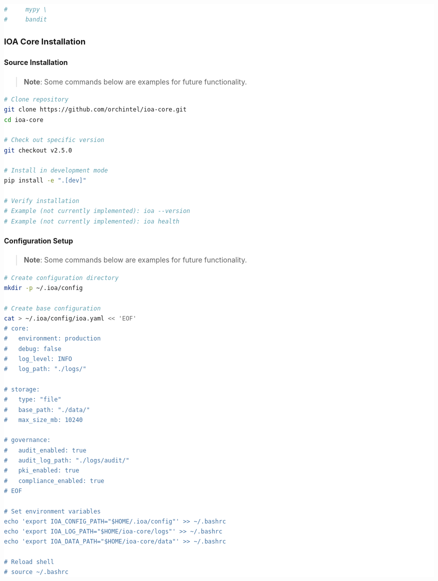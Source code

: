 ```bash
#     mypy \
#     bandit
```

### IOA Core Installation

#### Source Installation

> **Note**: Some commands below are examples for future functionality.

```bash
# Clone repository
git clone https://github.com/orchintel/ioa-core.git
cd ioa-core

# Check out specific version
git checkout v2.5.0

# Install in development mode
pip install -e ".[dev]"

# Verify installation
# Example (not currently implemented): ioa --version
# Example (not currently implemented): ioa health
```

#### Configuration Setup

> **Note**: Some commands below are examples for future functionality.

```bash
# Create configuration directory
mkdir -p ~/.ioa/config

# Create base configuration
cat > ~/.ioa/config/ioa.yaml << 'EOF'
# core:
#   environment: production
#   debug: false
#   log_level: INFO
#   log_path: "./logs/"

# storage:
#   type: "file"
#   base_path: "./data/"
#   max_size_mb: 10240

# governance:
#   audit_enabled: true
#   audit_log_path: "./logs/audit/"
#   pki_enabled: true
#   compliance_enabled: true
# EOF

# Set environment variables
echo 'export IOA_CONFIG_PATH="$HOME/.ioa/config"' >> ~/.bashrc
echo 'export IOA_LOG_PATH="$HOME/ioa-core/logs"' >> ~/.bashrc
echo 'export IOA_DATA_PATH="$HOME/ioa-core/data"' >> ~/.bashrc

# Reload shell
# source ~/.bashrc
```
